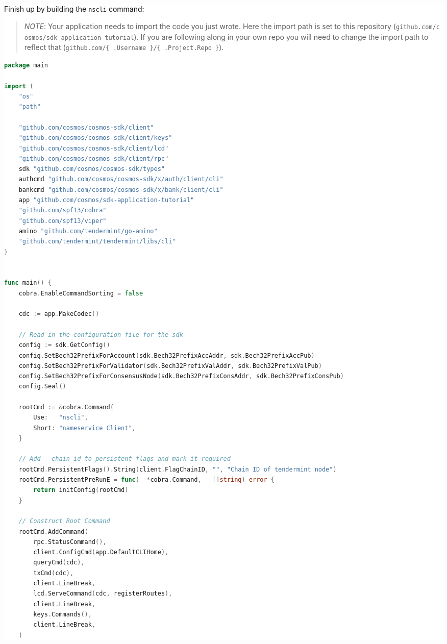 Finish up by building the `nscli` command:

> _*NOTE*_: Your application needs to import the code you just wrote. Here the import path is set to this repository (`github.com/cosmos/sdk-application-tutorial`). If you are following along in your own repo you will need to change the import path to reflect that (`github.com/{ .Username }/{ .Project.Repo }`).

```go
package main

import (
	"os"
	"path"

	"github.com/cosmos/cosmos-sdk/client"
	"github.com/cosmos/cosmos-sdk/client/keys"
	"github.com/cosmos/cosmos-sdk/client/lcd"
	"github.com/cosmos/cosmos-sdk/client/rpc"
	sdk "github.com/cosmos/cosmos-sdk/types"
	authcmd "github.com/cosmos/cosmos-sdk/x/auth/client/cli"
	bankcmd "github.com/cosmos/cosmos-sdk/x/bank/client/cli"
	app "github.com/cosmos/sdk-application-tutorial"
	"github.com/spf13/cobra"
	"github.com/spf13/viper"
	amino "github.com/tendermint/go-amino"
	"github.com/tendermint/tendermint/libs/cli"
)


func main() {
	cobra.EnableCommandSorting = false

	cdc := app.MakeCodec()

	// Read in the configuration file for the sdk
	config := sdk.GetConfig()
	config.SetBech32PrefixForAccount(sdk.Bech32PrefixAccAddr, sdk.Bech32PrefixAccPub)
	config.SetBech32PrefixForValidator(sdk.Bech32PrefixValAddr, sdk.Bech32PrefixValPub)
	config.SetBech32PrefixForConsensusNode(sdk.Bech32PrefixConsAddr, sdk.Bech32PrefixConsPub)
	config.Seal()

	rootCmd := &cobra.Command{
		Use:   "nscli",
		Short: "nameservice Client",
	}

	// Add --chain-id to persistent flags and mark it required
	rootCmd.PersistentFlags().String(client.FlagChainID, "", "Chain ID of tendermint node")
	rootCmd.PersistentPreRunE = func(_ *cobra.Command, _ []string) error {
		return initConfig(rootCmd)
	}

	// Construct Root Command
	rootCmd.AddCommand(
		rpc.StatusCommand(),
		client.ConfigCmd(app.DefaultCLIHome),
		queryCmd(cdc),
		txCmd(cdc),
		client.LineBreak,
		lcd.ServeCommand(cdc, registerRoutes),
		client.LineBreak,
		keys.Commands(),
		client.LineBreak,
	)

```